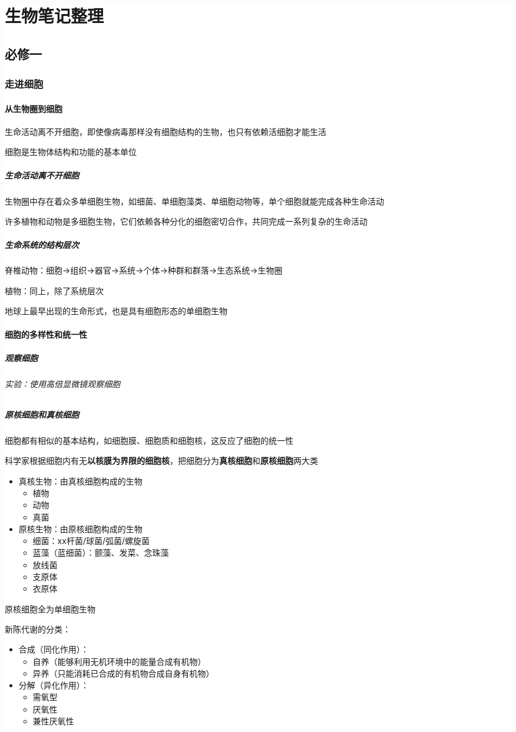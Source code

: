 # 生物笔记整理

## 必修一

### 走进细胞

#### 从生物圈到细胞

生命活动离不开细胞，即使像病毒那样没有细胞结构的生物，也只有依赖活细胞才能生活

细胞是生物体结构和功能的基本单位

##### 生命活动离不开细胞

生物圈中存在着众多单细胞生物，如细菌、单细胞藻类、单细胞动物等，单个细胞就能完成各种生命活动

许多植物和动物是多细胞生物，它们依赖各种分化的细胞密切合作，共同完成一系列复杂的生命活动

##### 生命系统的结构层次

脊椎动物：细胞→组织→器官→系统→个体→种群和群落→生态系统→生物圈

植物：同上，除了系统层次

地球上最早出现的生命形式，也是具有细胞形态的单细胞生物

#### 细胞的多样性和统一性

##### 观察细胞

###### 实验：使用高倍显微镜观察细胞

##### 原核细胞和真核细胞

细胞都有相似的基本结构，如细胞膜、细胞质和细胞核，这反应了细胞的统一性

科学家根据细胞内有无**以核膜为界限的细胞核**，把细胞分为**真核细胞**和**原核细胞**两大类

- 真核生物：由真核细胞构成的生物
  - 植物
  - 动物
  - 真菌
- 原核生物：由原核细胞构成的生物
  - 细菌：xx杆菌/球菌/弧菌/螺旋菌
  - 蓝藻（蓝细菌）：颤藻、发菜、念珠藻
  - 放线菌
  - 支原体
  - 衣原体

原核细胞全为单细胞生物

新陈代谢的分类：

- 合成（同化作用）：
  - 自养（能够利用无机环境中的能量合成有机物）
  - 异养（只能消耗已合成的有机物合成自身有机物）
- 分解（异化作用）：
  - 需氧型
  - 厌氧性
  - 兼性厌氧性
